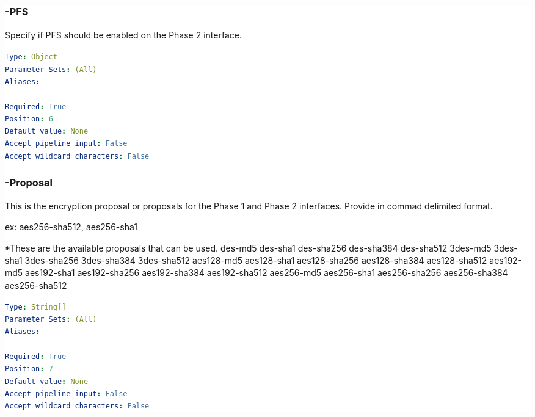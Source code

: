 ### -PFS
Specify if PFS should be enabled on the Phase 2 interface.

```yaml
Type: Object
Parameter Sets: (All)
Aliases:

Required: True
Position: 6
Default value: None
Accept pipeline input: False
Accept wildcard characters: False
```

### -Proposal
This is the encryption proposal or proposals for the Phase 1 and Phase 2 interfaces.
Provide in commad delimited format.

ex: aes256-sha512, aes256-sha1

*These are the available proposals that can be used.
des-md5
des-sha1
des-sha256
des-sha384
des-sha512
3des-md5
3des-sha1
3des-sha256
3des-sha384
3des-sha512
aes128-md5
aes128-sha1
aes128-sha256
aes128-sha384
aes128-sha512
aes192-md5
aes192-sha1
aes192-sha256
aes192-sha384
aes192-sha512
aes256-md5
aes256-sha1
aes256-sha256
aes256-sha384
aes256-sha512

```yaml
Type: String[]
Parameter Sets: (All)
Aliases:

Required: True
Position: 7
Default value: None
Accept pipeline input: False
Accept wildcard characters: False
```
